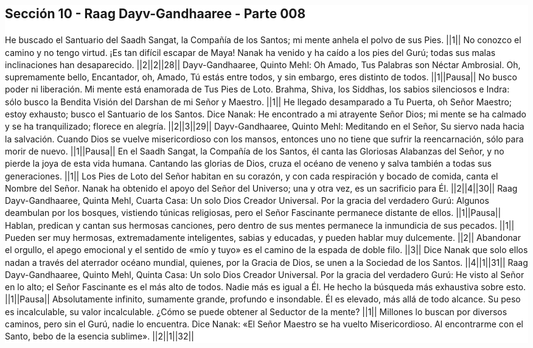 ## Sección 10 - Raag Dayv-Gandhaaree - Parte 008

He buscado el Santuario del Saadh Sangat, la Compañía de los Santos; mi mente anhela el polvo de sus Pies. ||1||
No conozco el camino y no tengo virtud. ¡Es tan difícil escapar de Maya!
Nanak ha venido y ha caído a los pies del Gurú; todas sus malas inclinaciones han desaparecido. ||2||2||28||
Dayv-Gandhaaree, Quinto Mehl:
Oh Amado, Tus Palabras son Néctar Ambrosial.
Oh, supremamente bello, Encantador, oh, Amado, Tú estás entre todos, y sin embargo, eres distinto de todos. ||1||Pausa||
No busco poder ni liberación. Mi mente está enamorada de Tus Pies de Loto.
Brahma, Shiva, los Siddhas, los sabios silenciosos e Indra: sólo busco la Bendita Visión del Darshan de mi Señor y Maestro. ||1||
He llegado desamparado a Tu Puerta, oh Señor Maestro; estoy exhausto; busco el Santuario de los Santos.
Dice Nanak: He encontrado a mi atrayente Señor Dios; mi mente se ha calmado y se ha tranquilizado; florece en alegría. ||2||3||29||
Dayv-Gandhaaree, Quinto Mehl:
Meditando en el Señor, Su siervo nada hacia la salvación.
Cuando Dios se vuelve misericordioso con los mansos, entonces uno no tiene que sufrir la reencarnación, sólo para morir de nuevo. ||1||Pausa||
En el Saadh Sangat, la Compañía de los Santos, él canta las Gloriosas Alabanzas del Señor, y no pierde la joya de esta vida humana.
Cantando las glorias de Dios, cruza el océano de veneno y salva también a todas sus generaciones. ||1||
Los Pies de Loto del Señor habitan en su corazón, y con cada respiración y bocado de comida, canta el Nombre del Señor.
Nanak ha obtenido el apoyo del Señor del Universo; una y otra vez, es un sacrificio para Él. ||2||4||30||
Raag Dayv-Gandhaaree, Quinta Mehl, Cuarta Casa:
Un solo Dios Creador Universal. Por la gracia del verdadero Gurú:
Algunos deambulan por los bosques, vistiendo túnicas religiosas, pero el Señor Fascinante permanece distante de ellos. ||1||Pausa||
Hablan, predican y cantan sus hermosas canciones, pero dentro de sus mentes permanece la inmundicia de sus pecados. ||1||
Pueden ser muy hermosas, extremadamente inteligentes, sabias y educadas, y pueden hablar muy dulcemente. ||2||
Abandonar el orgullo, el apego emocional y el sentido de «mío y tuyo» es el camino de la espada de doble filo. ||3||
Dice Nanak que solo ellos nadan a través del aterrador océano mundial, quienes, por la Gracia de Dios, se unen a la Sociedad de los Santos. ||4||1||31||
Raag Dayv-Gandhaaree, Quinto Mehl, Quinta Casa:
Un solo Dios Creador Universal. Por la gracia del verdadero Gurú:
He visto al Señor en lo alto; el Señor Fascinante es el más alto de todos.
Nadie más es igual a Él. He hecho la búsqueda más exhaustiva sobre esto. ||1||Pausa||
Absolutamente infinito, sumamente grande, profundo e insondable. Él es elevado, más allá de todo alcance.
Su peso es incalculable, su valor incalculable. ¿Cómo se puede obtener al Seductor de la mente? ||1||
Millones lo buscan por diversos caminos, pero sin el Gurú, nadie lo encuentra.
Dice Nanak: «El Señor Maestro se ha vuelto Misericordioso. Al encontrarme con el Santo, bebo de la esencia sublime». ||2||1||32||
